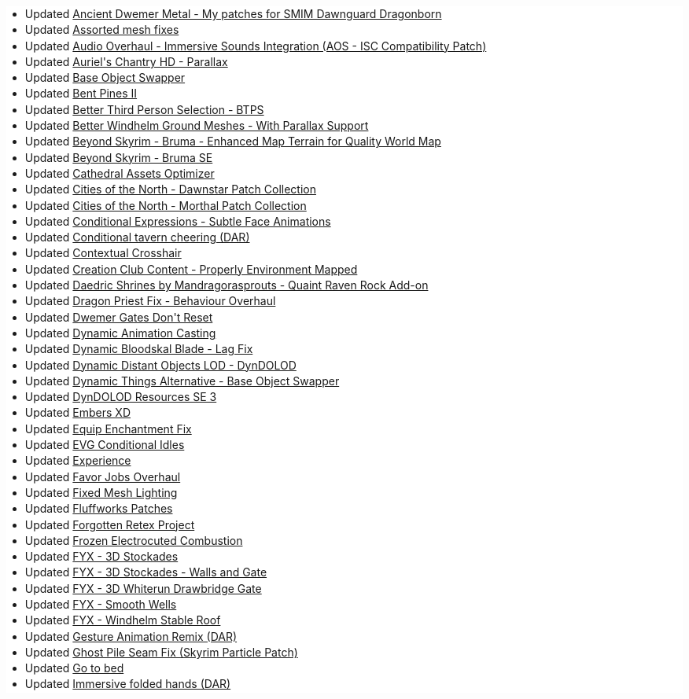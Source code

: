 - Updated [Ancient Dwemer Metal - My patches for SMIM Dawnguard Dragonborn](https://www.nexusmods.com/skyrimspecialedition/mods/38845)
- Updated [Assorted mesh fixes](https://www.nexusmods.com/skyrimspecialedition/mods/32117)
- Updated [Audio Overhaul - Immersive Sounds Integration (AOS - ISC Compatibility Patch)](https://www.nexusmods.com/skyrimspecialedition/mods/36761)
- Updated [Auriel's Chantry HD - Parallax](https://www.nexusmods.com/skyrimspecialedition/mods/51542)
- Updated [Base Object Swapper](https://www.nexusmods.com/skyrimspecialedition/mods/60805)
- Updated [Bent Pines II](https://www.nexusmods.com/skyrimspecialedition/mods/8306)
- Updated [Better Third Person Selection - BTPS](https://www.nexusmods.com/skyrimspecialedition/mods/64339)
- Updated [Better Windhelm Ground Meshes - With Parallax Support](https://www.nexusmods.com/skyrimspecialedition/mods/42746)
- Updated [Beyond Skyrim - Bruma - Enhanced Map Terrain for Quality World Map](https://www.nexusmods.com/skyrimspecialedition/mods/57176)
- Updated [Beyond Skyrim - Bruma SE](https://www.nexusmods.com/skyrimspecialedition/mods/10917)
- Updated [Cathedral Assets Optimizer](https://www.nexusmods.com/skyrimspecialedition/mods/23316)
- Updated [Cities of the North - Dawnstar Patch Collection](https://www.nexusmods.com/skyrimspecialedition/mods/30885)
- Updated [Cities of the North - Morthal Patch Collection](https://www.nexusmods.com/skyrimspecialedition/mods/34228)
- Updated [Conditional Expressions - Subtle Face Animations](https://www.nexusmods.com/skyrimspecialedition/mods/45148)
- Updated [Conditional tavern cheering (DAR)](https://www.nexusmods.com/skyrimspecialedition/mods/63029)
- Updated [Contextual Crosshair](https://www.nexusmods.com/skyrimspecialedition/mods/63980)
- Updated [Creation Club Content - Properly Environment Mapped](https://www.nexusmods.com/skyrimspecialedition/mods/35298)
- Updated [Daedric Shrines by Mandragorasprouts - Quaint Raven Rock Add-on](https://www.nexusmods.com/skyrimspecialedition/mods/63499)
- Updated [Dragon Priest Fix - Behaviour Overhaul](https://www.nexusmods.com/skyrimspecialedition/mods/51608)
- Updated [Dwemer Gates Don't Reset](https://www.nexusmods.com/skyrimspecialedition/mods/26331)
- Updated [Dynamic Animation Casting](https://www.nexusmods.com/skyrimspecialedition/mods/65512)
- Updated [Dynamic Bloodskal Blade - Lag Fix](https://www.nexusmods.com/skyrimspecialedition/mods/65530)
- Updated [Dynamic Distant Objects LOD - DynDOLOD](https://www.nexusmods.com/skyrimspecialedition/mods/32382)
- Updated [Dynamic Things Alternative - Base Object Swapper](https://www.nexusmods.com/skyrimspecialedition/mods/60741)
- Updated [DynDOLOD Resources SE 3](https://www.nexusmods.com/skyrimspecialedition/mods/52897)
- Updated [Embers XD](https://www.nexusmods.com/skyrimspecialedition/mods/37085)
- Updated [Equip Enchantment Fix](https://www.nexusmods.com/skyrimspecialedition/mods/42839)
- Updated [EVG Conditional Idles](https://www.nexusmods.com/skyrimspecialedition/mods/34006)
- Updated [Experience](https://www.nexusmods.com/skyrimspecialedition/mods/17751)
- Updated [Favor Jobs Overhaul](https://www.nexusmods.com/skyrimspecialedition/mods/40145)
- Updated [Fixed Mesh Lighting](https://www.nexusmods.com/skyrimspecialedition/mods/53653)
- Updated [Fluffworks Patches](https://www.nexusmods.com/skyrimspecialedition/mods/64445)
- Updated [Forgotten Retex Project](https://www.nexusmods.com/skyrimspecialedition/mods/7849)
- Updated [Frozen Electrocuted Combustion](https://www.nexusmods.com/skyrimspecialedition/mods/3532)
- Updated [FYX - 3D Stockades](https://www.nexusmods.com/skyrimspecialedition/mods/65104)
- Updated [FYX - 3D Stockades - Walls and Gate](https://www.nexusmods.com/skyrimspecialedition/mods/66037)
- Updated [FYX - 3D Whiterun Drawbridge Gate](https://www.nexusmods.com/skyrimspecialedition/mods/64645)
- Updated [FYX - Smooth Wells](https://www.nexusmods.com/skyrimspecialedition/mods/66715)
- Updated [FYX - Windhelm Stable Roof](https://www.nexusmods.com/skyrimspecialedition/mods/66416)
- Updated [Gesture Animation Remix (DAR)](https://www.nexusmods.com/skyrimspecialedition/mods/64420)
- Updated [Ghost Pile Seam Fix (Skyrim Particle Patch)](https://www.nexusmods.com/skyrimspecialedition/mods/67841)
- Updated [Go to bed](https://www.nexusmods.com/skyrimspecialedition/mods/4224)
- Updated [Immersive folded hands (DAR)](https://www.nexusmods.com/skyrimspecialedition/mods/62849)